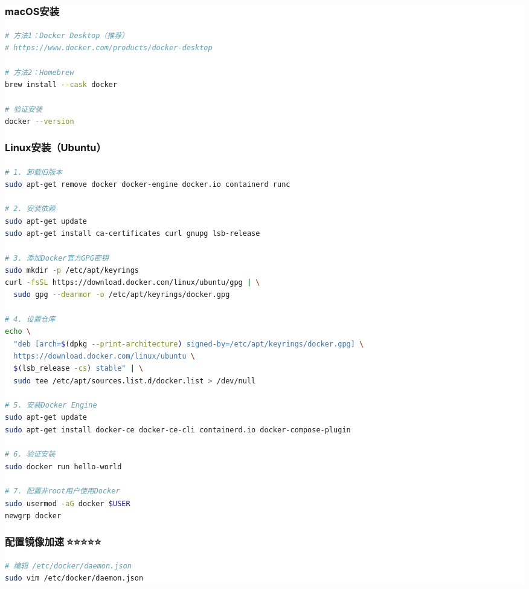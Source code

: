 ### macOS安装

```bash
# 方法1：Docker Desktop（推荐）
# https://www.docker.com/products/docker-desktop

# 方法2：Homebrew
brew install --cask docker

# 验证安装
docker --version
```

### Linux安装（Ubuntu）

```bash
# 1. 卸载旧版本
sudo apt-get remove docker docker-engine docker.io containerd runc

# 2. 安装依赖
sudo apt-get update
sudo apt-get install ca-certificates curl gnupg lsb-release

# 3. 添加Docker官方GPG密钥
sudo mkdir -p /etc/apt/keyrings
curl -fsSL https://download.docker.com/linux/ubuntu/gpg | \
  sudo gpg --dearmor -o /etc/apt/keyrings/docker.gpg

# 4. 设置仓库
echo \
  "deb [arch=$(dpkg --print-architecture) signed-by=/etc/apt/keyrings/docker.gpg] \
  https://download.docker.com/linux/ubuntu \
  $(lsb_release -cs) stable" | \
  sudo tee /etc/apt/sources.list.d/docker.list > /dev/null

# 5. 安装Docker Engine
sudo apt-get update
sudo apt-get install docker-ce docker-ce-cli containerd.io docker-compose-plugin

# 6. 验证安装
sudo docker run hello-world

# 7. 配置非root用户使用Docker
sudo usermod -aG docker $USER
newgrp docker
```

### 配置镜像加速 ⭐⭐⭐⭐⭐

```bash
# 编辑 /etc/docker/daemon.json
sudo vim /etc/docker/daemon.json
```
